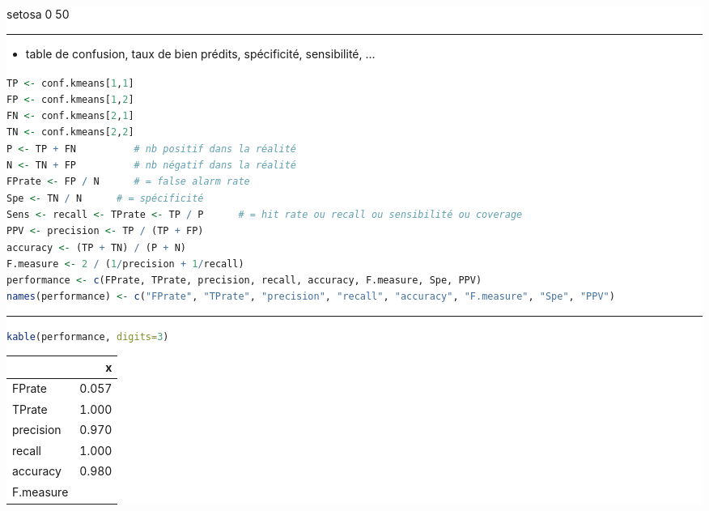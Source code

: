   <tr>
   <td style="text-align:left;"> setosa </td>
   <td style="text-align:right;"> 0 </td>
   <td style="text-align:right;"> 50 </td>
  </tr>
</tbody>
</table>

---

  - table de confusion, taux de bien prédits, spécificité, sensibilité, ...

```r
TP <- conf.kmeans[1,1]
FP <- conf.kmeans[1,2]
FN <- conf.kmeans[2,1]
TN <- conf.kmeans[2,2]
P <- TP + FN          # nb positif dans la réalité
N <- TN + FP          # nb négatif dans la réalité
FPrate <- FP / N      # = false alarm rate
Spe <- TN / N      # = spécificité 
Sens <- recall <- TPrate <- TP / P      # = hit rate ou recall ou sensibilité ou coverage
PPV <- precision <- TP / (TP + FP)
accuracy <- (TP + TN) / (P + N)
F.measure <- 2 / (1/precision + 1/recall)
performance <- c(FPrate, TPrate, precision, recall, accuracy, F.measure, Spe, PPV)
names(performance) <- c("FPrate", "TPrate", "precision", "recall", "accuracy", "F.measure", "Spe", "PPV")
```

---


```r
kable(performance, digits=3)
```

<table>
 <thead>
  <tr>
   <th style="text-align:left;">   </th>
   <th style="text-align:right;"> x </th>
  </tr>
 </thead>
<tbody>
  <tr>
   <td style="text-align:left;"> FPrate </td>
   <td style="text-align:right;"> 0.057 </td>
  </tr>
  <tr>
   <td style="text-align:left;"> TPrate </td>
   <td style="text-align:right;"> 1.000 </td>
  </tr>
  <tr>
   <td style="text-align:left;"> precision </td>
   <td style="text-align:right;"> 0.970 </td>
  </tr>
  <tr>
   <td style="text-align:left;"> recall </td>
   <td style="text-align:right;"> 1.000 </td>
  </tr>
  <tr>
   <td style="text-align:left;"> accuracy </td>
   <td style="text-align:right;"> 0.980 </td>
  </tr>
  <tr>
   <td style="text-align:left;"> F.measure </td>